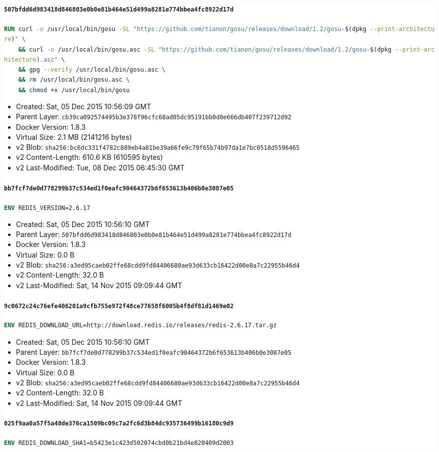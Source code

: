 #### `507bfdd6d983418d846803e0b0e81b464e51d499a8281e774bbea4fc8922d17d`

```dockerfile
RUN curl -o /usr/local/bin/gosu -SL "https://github.com/tianon/gosu/releases/download/1.2/gosu-$(dpkg --print-architecture)" \
	&& curl -o /usr/local/bin/gosu.asc -SL "https://github.com/tianon/gosu/releases/download/1.2/gosu-$(dpkg --print-architecture).asc" \
	&& gpg --verify /usr/local/bin/gosu.asc \
	&& rm /usr/local/bin/gosu.asc \
	&& chmod +x /usr/local/bin/gosu
```

-	Created: Sat, 05 Dec 2015 10:56:09 GMT
-	Parent Layer: `cb39ca092574495b3e378f96cfc68ad05dc95191bb0d0e666db407f239712d92`
-	Docker Version: 1.8.3
-	Virtual Size: 2.1 MB (2141216 bytes)
-	v2 Blob: `sha256:bc6dc331f4782c889eb4a81be39a66fe9c79f65b74b97da1e7bc0518d5596465`
-	v2 Content-Length: 610.6 KB (610595 bytes)
-	v2 Last-Modified: Tue, 08 Dec 2015 06:45:30 GMT

#### `bb7fcf7de0d778299b37c534ed1f0eafc90464372b6f653613b406b0e3087e05`

```dockerfile
ENV REDIS_VERSION=2.6.17
```

-	Created: Sat, 05 Dec 2015 10:56:10 GMT
-	Parent Layer: `507bfdd6d983418d846803e0b0e81b464e51d499a8281e774bbea4fc8922d17d`
-	Docker Version: 1.8.3
-	Virtual Size: 0.0 B
-	v2 Blob: `sha256:a3ed95caeb02ffe68cdd9fd84406680ae93d633cb16422d00e8a7c22955b46d4`
-	v2 Content-Length: 32.0 B
-	v2 Last-Modified: Sat, 14 Nov 2015 09:09:44 GMT

#### `9c0672c24c76efe406201a9cfb755e972f48ce77658f6005b4f8df81d1469e02`

```dockerfile
ENV REDIS_DOWNLOAD_URL=http://download.redis.io/releases/redis-2.6.17.tar.gz
```

-	Created: Sat, 05 Dec 2015 10:56:10 GMT
-	Parent Layer: `bb7fcf7de0d778299b37c534ed1f0eafc90464372b6f653613b406b0e3087e05`
-	Docker Version: 1.8.3
-	Virtual Size: 0.0 B
-	v2 Blob: `sha256:a3ed95caeb02ffe68cdd9fd84406680ae93d633cb16422d00e8a7c22955b46d4`
-	v2 Content-Length: 32.0 B
-	v2 Last-Modified: Sat, 14 Nov 2015 09:09:44 GMT

#### `025f9aa0a57f5a48de376ca1509bc09c7a2fc6d3b84dc935736499b16180c9d9`

```dockerfile
ENV REDIS_DOWNLOAD_SHA1=b5423e1c423d502074cbd0b21bd4e820409d2003
```
